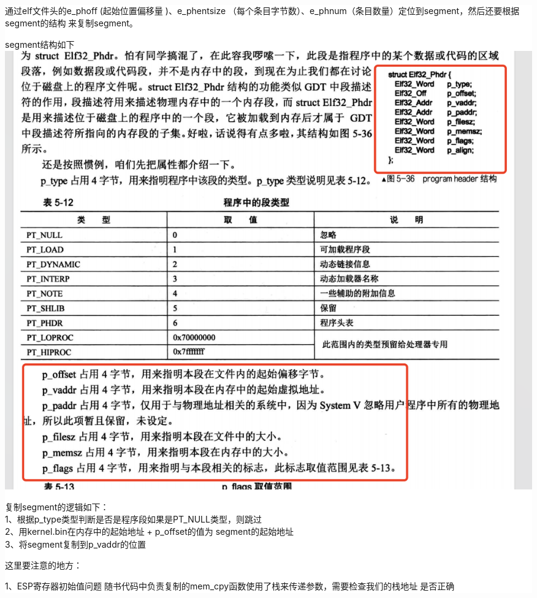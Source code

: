 通过elf文件头的e_phoff (起始位置偏移量 )、e_phentsize （每个条目字节数）、e_phnum（条目数量）定位到segment，然后还要根据segment的结构
来复制segment。

segment结构如下
![segment](img/elf_segment_header.png)

复制segment的逻辑如下：  
1、根据p_type类型判断是否是程序段如果是PT_NULL类型，则跳过    
2、用kernel.bin在内存中的起始地址 + p_offset的值为 segment的起始地址  
3、将segment复制到p_vaddr的位置  


这里要注意的地方：

1、ESP寄存器初始值问题
随书代码中负责复制的mem_cpy函数使用了栈来传递参数，需要检查我们的栈地址
是否正确
